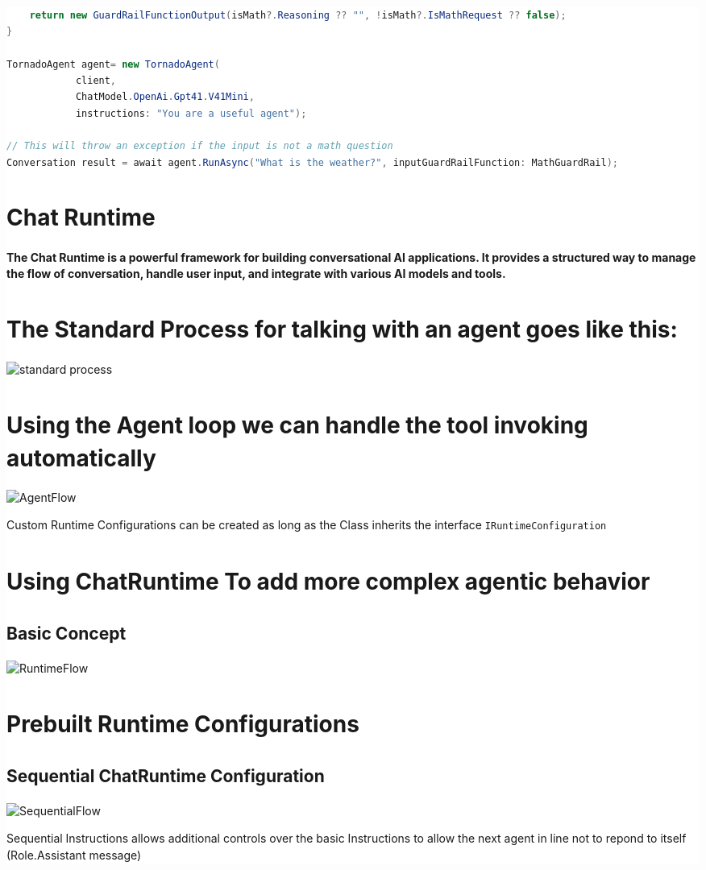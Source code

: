 ```csharp
    return new GuardRailFunctionOutput(isMath?.Reasoning ?? "", !isMath?.IsMathRequest ?? false);
}

TornadoAgent agent= new TornadoAgent(
            client,
            ChatModel.OpenAi.Gpt41.V41Mini,
            instructions: "You are a useful agent");

// This will throw an exception if the input is not a math question
Conversation result = await agent.RunAsync("What is the weather?", inputGuardRailFunction: MathGuardRail);
```

# Chat Runtime
**The Chat Runtime is a powerful framework for building conversational AI applications. 
It provides a structured way to manage the flow of conversation, handle user input, and integrate with various AI models and tools.**

# The Standard Process for talking with an agent goes like this:

![standard process](/src/LlmTornado.Agents/assets/ChatCompletionFlow.jpg)

# Using the Agent loop we can handle the tool invoking automatically

![AgentFlow](/src/LlmTornado.Agents/assets/AgentRunnerFlow.jpg)

Custom Runtime Configurations can be created as long as the Class inherits the interface `IRuntimeConfiguration`

# Using ChatRuntime To add more complex agentic behavior  
## Basic Concept
![RuntimeFlow](/src/LlmTornado.Agents/assets/RuntimeFlow.jpg)

# Prebuilt Runtime Configurations
## Sequential ChatRuntime Configuration
![SequentialFlow](/src/LlmTornado.Agents/assets/SequentialFlow.jpg)

Sequential Instructions allows additional controls over the basic Instructions to allow the next agent in line not to repond to itself (Role.Assistant message)
